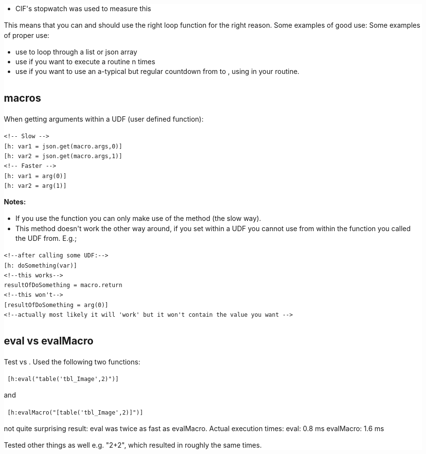   - CIF's stopwatch was used to measure this

This means that you can and should use the right loop function for the
right reason. Some examples of good use: Some examples of proper use:

  - use  to loop through a list or json array
  - use  if you want to execute a routine n times
  - use  if you want to use an a-typical but regular countdown from  to
    , using  in your routine.

## macros

When getting arguments within a UDF (user defined function):

``` mtmacro numberLines
<!-- Slow -->
[h: var1 = json.get(macro.args,0)]
[h: var2 = json.get(macro.args,1)]
<!-- Faster -->
[h: var1 = arg(0)]
[h: var2 = arg(1)]
```

**Notes:**

  - If you use the  function you can only make use of the  method (the
    slow way).
  - This method doesn't work the other way around, if you set  within a
    UDF you cannot use  from within the function you called the UDF
    from. E.g.;



``` mtmacro numberLines
<!--after calling some UDF:-->
[h: doSomething(var)]
<!--this works-->
resultOfDoSomething = macro.return
<!--this won't-->
[resultOfDoSomething = arg(0)]
<!--actually most likely it will 'work' but it won't contain the value you want -->
```

## eval vs evalMacro

Test  vs . Used the following two functions:

` [h:eval("table('tbl_Image',2)")]`

and

` [h:evalMacro("[table('tbl_Image',2)]")]`

not quite surprising result: eval was twice as fast as evalMacro. Actual
execution times: eval: 0.8 ms evalMacro: 1.6 ms

Tested other things as well e.g. "2+2", which resulted in roughly the
same times.

